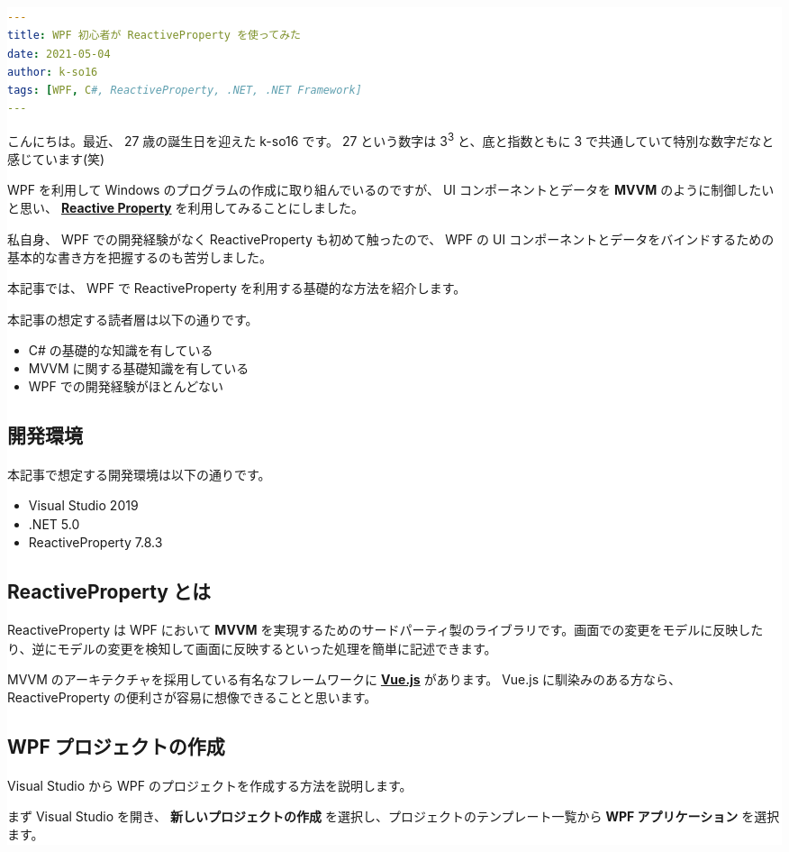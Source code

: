 ```yaml
---
title: WPF 初心者が ReactiveProperty を使ってみた
date: 2021-05-04
author: k-so16
tags: [WPF, C#, ReactiveProperty, .NET, .NET Framework]
---
```


こんにちは。最近、 27 歳の誕生日を迎えた k-so16 です。 27 という数字は 3<sup>3</sup> と、底と指数ともに 3 で共通していて特別な数字だなと感じています(笑)

WPF を利用して Windows のプログラムの作成に取り組んでいるのですが、 UI コンポーネントとデータを **MVVM** のように制御したいと思い、 **[Reactive Property](https://github.com/runceel/ReactiveProperty)** を利用してみることにしました。

私自身、 WPF での開発経験がなく ReactiveProperty も初めて触ったので、 WPF の UI コンポーネントとデータをバインドするための基本的な書き方を把握するのも苦労しました。

本記事では、 WPF で ReactiveProperty を利用する基礎的な方法を紹介します。

本記事の想定する読者層は以下の通りです。

- C# の基礎的な知識を有している
- MVVM に関する基礎知識を有している
- WPF での開発経験がほとんどない

## 開発環境

本記事で想定する開発環境は以下の通りです。

- Visual Studio 2019
- .NET 5.0
- ReactiveProperty 7.8.3

## ReactiveProperty とは

ReactiveProperty は WPF において **MVVM** を実現するためのサードパーティ製のライブラリです。画面での変更をモデルに反映したり、逆にモデルの変更を検知して画面に反映するといった処理を簡単に記述できます。

MVVM のアーキテクチャを採用している有名なフレームワークに **[Vue.js](https://vuejs.org/)** があります。 Vue.js に馴染みのある方なら、 ReactiveProperty の便利さが容易に想像できることと思います。

## WPF プロジェクトの作成

Visual Studio から WPF のプロジェクトを作成する方法を説明します。

まず Visual Studio を開き、 **新しいプロジェクトの作成** を選択し、プロジェクトのテンプレート一覧から **WPF アプリケーション** を選択ます。
